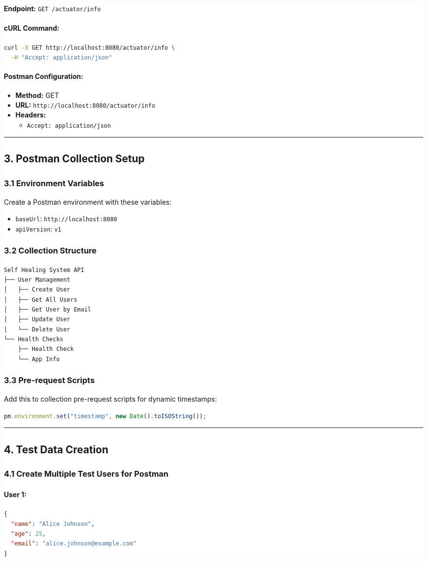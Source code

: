 **Endpoint:** `GET /actuator/info`

#### cURL Command:
```bash
curl -X GET http://localhost:8080/actuator/info \
  -H "Accept: application/json"
```

#### Postman Configuration:
- **Method:** GET
- **URL:** `http://localhost:8080/actuator/info`
- **Headers:**
  - `Accept: application/json`

---

## 3. Postman Collection Setup

### 3.1 Environment Variables
Create a Postman environment with these variables:
- `baseUrl`: `http://localhost:8080`
- `apiVersion`: `v1`

### 3.2 Collection Structure
```
Self Healing System API
├── User Management
│   ├── Create User
│   ├── Get All Users
│   ├── Get User by Email
│   ├── Update User
│   └── Delete User
└── Health Checks
    ├── Health Check
    └── App Info
```

### 3.3 Pre-request Scripts
Add this to collection pre-request scripts for dynamic timestamps:
```javascript
pm.environment.set("timestamp", new Date().toISOString());
```

---

## 4. Test Data Creation

### 4.1 Create Multiple Test Users for Postman

#### User 1:
```json
{
  "name": "Alice Johnson",
  "age": 25,
  "email": "alice.johnson@example.com"
}
```
